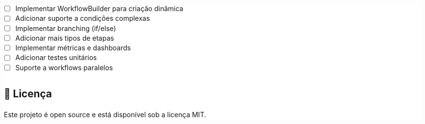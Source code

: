 - [ ] Implementar WorkflowBuilder para criação dinâmica
- [ ] Adicionar suporte a condições complexas
- [ ] Implementar branching (if/else)
- [ ] Adicionar mais tipos de etapas
- [ ] Implementar métricas e dashboards
- [ ] Adicionar testes unitários
- [ ] Suporte a workflows paralelos

## 📄 Licença

Este projeto é open source e está disponível sob a licença MIT.

